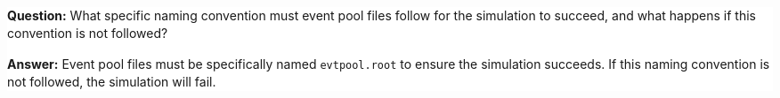 
**Question:** What specific naming convention must event pool files follow for the simulation to succeed, and what happens if this convention is not followed?

**Answer:** Event pool files must be specifically named `evtpool.root` to ensure the simulation succeeds. If this naming convention is not followed, the simulation will fail.